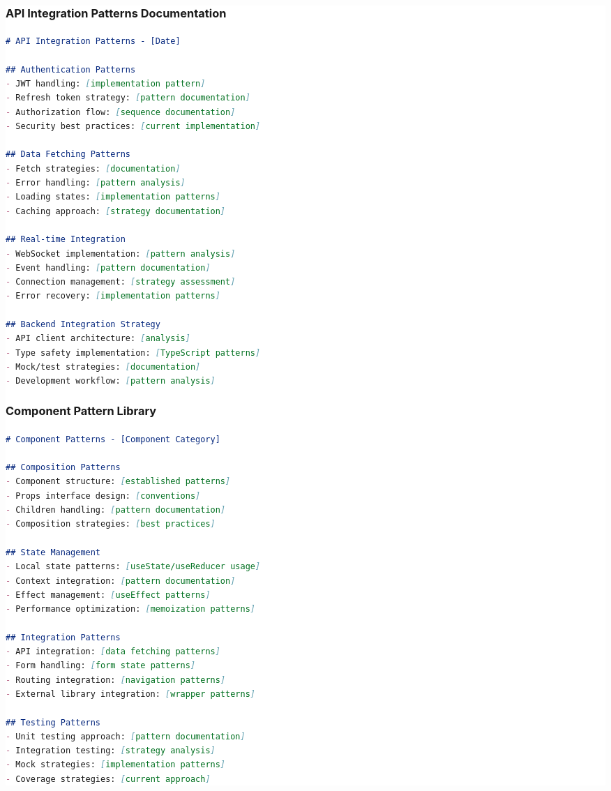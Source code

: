 ### API Integration Patterns Documentation
```markdown
# API Integration Patterns - [Date]

## Authentication Patterns
- JWT handling: [implementation pattern]
- Refresh token strategy: [pattern documentation]
- Authorization flow: [sequence documentation]
- Security best practices: [current implementation]

## Data Fetching Patterns
- Fetch strategies: [documentation]
- Error handling: [pattern analysis]
- Loading states: [implementation patterns]
- Caching approach: [strategy documentation]

## Real-time Integration
- WebSocket implementation: [pattern analysis]
- Event handling: [pattern documentation]
- Connection management: [strategy assessment]
- Error recovery: [implementation patterns]

## Backend Integration Strategy
- API client architecture: [analysis]
- Type safety implementation: [TypeScript patterns]
- Mock/test strategies: [documentation]
- Development workflow: [pattern analysis]
```

### Component Pattern Library
```markdown
# Component Patterns - [Component Category]

## Composition Patterns
- Component structure: [established patterns]
- Props interface design: [conventions]
- Children handling: [pattern documentation]
- Composition strategies: [best practices]

## State Management
- Local state patterns: [useState/useReducer usage]
- Context integration: [pattern documentation]  
- Effect management: [useEffect patterns]
- Performance optimization: [memoization patterns]

## Integration Patterns
- API integration: [data fetching patterns]
- Form handling: [form state patterns]
- Routing integration: [navigation patterns]
- External library integration: [wrapper patterns]

## Testing Patterns
- Unit testing approach: [pattern documentation]
- Integration testing: [strategy analysis]
- Mock strategies: [implementation patterns]
- Coverage strategies: [current approach]
```
